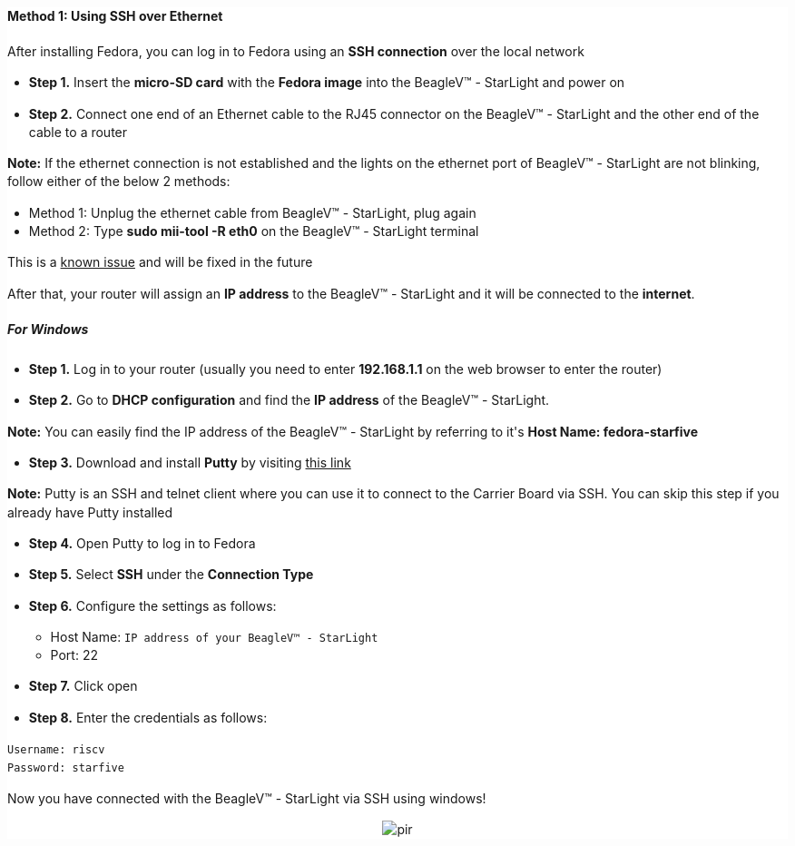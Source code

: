 #### Method 1: Using SSH over Ethernet

After installing Fedora, you can log in to Fedora using an **SSH connection** over the local network

- **Step 1.** Insert the **micro-SD card** with the **Fedora image** into the BeagleV™ - StarLight and power on

- **Step 2.** Connect one end of an Ethernet cable to the RJ45 connector on the BeagleV™ - StarLight and the other end of the cable to a router

**Note:** If the ethernet connection is not established and the lights on the ethernet port of BeagleV™ - StarLight are not blinking, follow either of the below 2 methods:

- Method 1: Unplug the ethernet cable from BeagleV™ - StarLight, plug again 
- Method 2: Type **sudo mii-tool -R eth0** on the BeagleV™ - StarLight terminal

This is a [known issue](https://github.com/starfive-tech/beaglev_fedora/issues/2) and will be fixed in the future

After that, your router will assign an **IP address** to the BeagleV™ - StarLight and it will be connected to the **internet**.

##### For Windows 

- **Step 1.** Log in to your router (usually you need to enter **192.168.1.1** on the web browser to enter the router)

- **Step 2.** Go to **DHCP configuration** and find the **IP address** of the BeagleV™ - StarLight.

**Note:** You can easily find the IP address of the BeagleV™ - StarLight by referring to it's **Host Name: fedora-starfive**

- **Step 3.** Download and install **Putty** by visiting [this link](https://www.chiark.greenend.org.uk/~sgtatham/putty/latest.html)

**Note:** Putty is an SSH and telnet client where you can use it to connect to the Carrier Board via SSH. You can skip this step if you already have Putty installed

- **Step 4.** Open Putty to log in to Fedora

- **Step 5.** Select **SSH** under the **Connection Type**

- **Step 6.** Configure the settings as follows:

    - Host Name: `IP address of your BeagleV™ - StarLight`
    - Port: 22

- **Step 7.** Click open

- **Step 8.** Enter the credentials as follows:

```sh
Username: riscv
Password: starfive
```

Now you have connected with the BeagleV™ - StarLight via SSH using windows!

<p style="text-align:center;"><img src="https://files.seeedstudio.com/wiki/BeagleV/tera_4.jpg" alt="pir" width="650" height="auto"></p>
